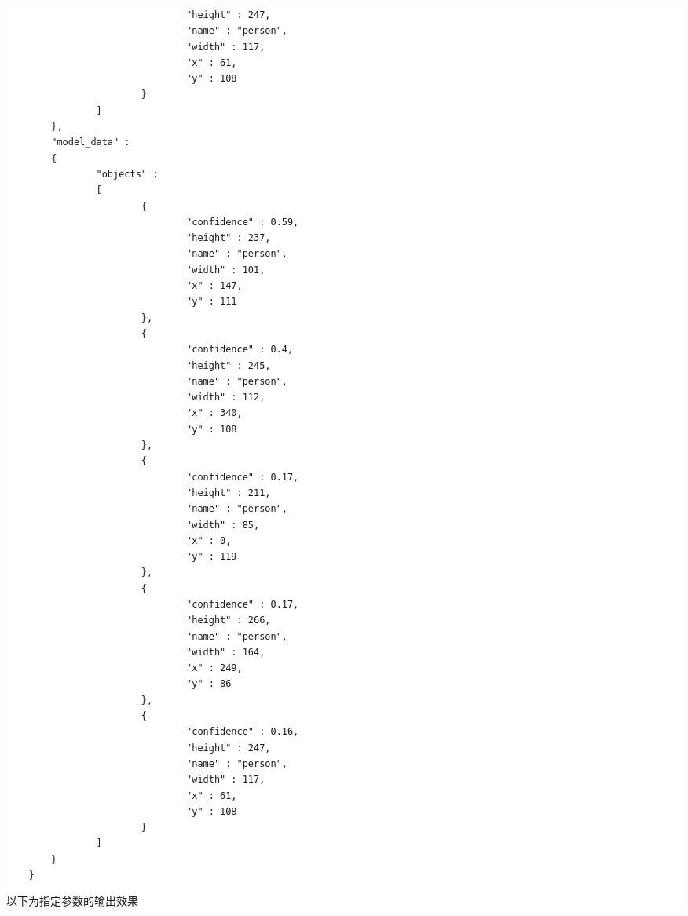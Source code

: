 ```
                                "height" : 247,
                                "name" : "person",
                                "width" : 117,
                                "x" : 61,
                                "y" : 108
                        }
                ]
        },
        "model_data" : 
        {
                "objects" : 
                [
                        {
                                "confidence" : 0.59,
                                "height" : 237,
                                "name" : "person",
                                "width" : 101,
                                "x" : 147,
                                "y" : 111
                        },
                        {
                                "confidence" : 0.4,
                                "height" : 245,
                                "name" : "person",
                                "width" : 112,
                                "x" : 340,
                                "y" : 108
                        },
                        {
                                "confidence" : 0.17,
                                "height" : 211,
                                "name" : "person",
                                "width" : 85,
                                "x" : 0,
                                "y" : 119
                        },
                        {
                                "confidence" : 0.17,
                                "height" : 266,
                                "name" : "person",
                                "width" : 164,
                                "x" : 249,
                                "y" : 86
                        },
                        {
                                "confidence" : 0.16,
                                "height" : 247,
                                "name" : "person",
                                "width" : 117,
                                "x" : 61,
                                "y" : 108
                        }
                ]
        }
    }
```
以下为指定参数的输出效果  
